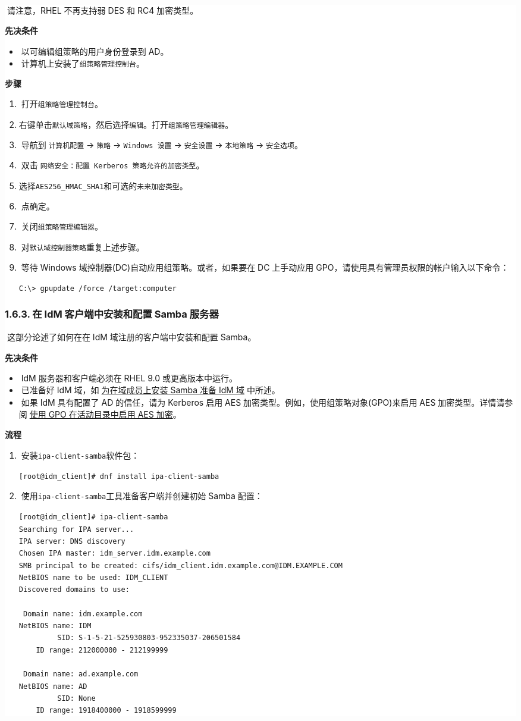 ​					请注意，RHEL 不再支持弱 DES 和 RC4 加密类型。 			

**先决条件**

- ​							以可编辑组策略的用户身份登录到 AD。 					
- ​							计算机上安装了`组策略管理控制台`。 					

**步骤**

1. ​							打开`组策略管理控制台`。 					

2. ​							右键单击`默认域策略`，然后选择`编辑`。打开`组策略管理编辑器`。 					

3. ​							导航到 `计算机配置` → `策略` → `Windows 设置` → `安全设置` → `本地策略` → `安全选项`。 					

4. ​							双击 `网络安全：配置 Kerberos 策略允许的加密类型`。 					

5. ​							选择`AES256_HMAC_SHA1`和可选的`未来加密类型`。 					

6. ​							点确定。 					

7. ​							关闭`组策略管理编辑器`。 					

8. ​							对`默认域控制器策略`重复上述步骤。 					

9. ​							等待 Windows 域控制器(DC)自动应用组策略。或者，如果要在 DC 上手动应用 GPO，请使用具有管理员权限的帐户输入以下命令： 					

   ```none
   C:\> gpupdate /force /target:computer
   ```

### 1.6.3. 在 IdM 客户端中安装和配置 Samba 服务器

​					这部分论述了如何在在 IdM 域注册的客户端中安装和配置 Samba。 			

**先决条件**

- ​							IdM 服务器和客户端必须在 RHEL 9.0 或更高版本中运行。 					
- ​							已准备好 IdM 域，如 [为在域成员上安装 Samba 准备 IdM 域](https://access.redhat.com/documentation/zh-cn/red_hat_enterprise_linux/9/html-single/configuring_and_using_network_file_services/index#preparing-the-idm-domain-for-installing-samba-on-domain-members_setting-up-samba-on-an-idm-domain-member) 中所述。 					
- ​							如果 IdM 具有配置了 AD 的信任，请为 Kerberos 启用 AES 加密类型。例如，使用组策略对象(GPO)来启用 AES 加密类型。详情请参阅 [使用 GPO 在活动目录中启用 AES 加密](https://access.redhat.com/documentation/zh-cn/red_hat_enterprise_linux/9/html-single/configuring_and_using_network_file_services/index#enabling-the-aes-encryption-type-in-active-directory-using-a-gpo_setting-up-samba-on-an-idm-domain-member)。 					

**流程**

1. ​							安装`ipa-client-samba`软件包： 					

   ```none
   [root@idm_client]# dnf install ipa-client-samba
   ```

2. ​							使用`ipa-client-samba`工具准备客户端并创建初始 Samba 配置： 					

   ```none
   [root@idm_client]# ipa-client-samba
   Searching for IPA server...
   IPA server: DNS discovery
   Chosen IPA master: idm_server.idm.example.com
   SMB principal to be created: cifs/idm_client.idm.example.com@IDM.EXAMPLE.COM
   NetBIOS name to be used: IDM_CLIENT
   Discovered domains to use:
   
    Domain name: idm.example.com
   NetBIOS name: IDM
            SID: S-1-5-21-525930803-952335037-206501584
       ID range: 212000000 - 212199999
   
    Domain name: ad.example.com
   NetBIOS name: AD
            SID: None
       ID range: 1918400000 - 1918599999
   ```